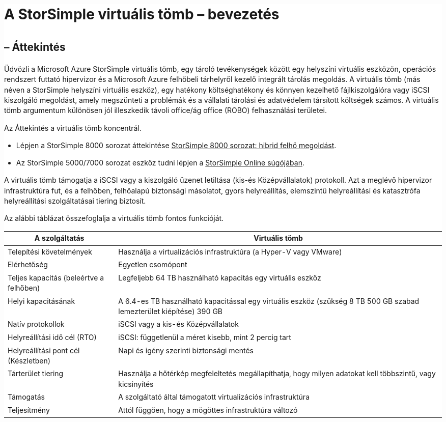 <properties
   pageTitle="Virtuális tömb StorSimple áttekintése |} Microsoft Azure"
   description="A StorSimple egy integrált tárolás megoldás tároló tevékenységek között egy helyszíni virtuális eszköz és a Microsoft Azure felhőbeli tárhelyről kezelő virtuális tömb ismerteti."
   services="storsimple"
   documentationCenter="NA"
   authors="alkohli"
   manager="carmonm"
   editor="" />
<tags 
   ms.service="storsimple"
   ms.devlang="NA"
   ms.topic="article"
   ms.tgt_pltfrm="NA"
   ms.workload="TBD"
   ms.date="10/06/2016"
   ms.author="alkohli" />

# <a name="introduction-to-the-storsimple-virtual-array"></a>A StorSimple virtuális tömb – bevezetés

## <a name="overview"></a>– Áttekintés

Üdvözli a Microsoft Azure StorSimple virtuális tömb, egy tároló tevékenységek között egy helyszíni virtuális eszközön, operációs rendszert futtató hipervizor és a Microsoft Azure felhőbeli tárhelyről kezelő integrált tárolás megoldás. A virtuális tömb (más néven a StorSimple helyszíni virtuális eszköz), egy hatékony költséghatékony és könnyen kezelhető fájlkiszolgálóra vagy iSCSI kiszolgáló megoldást, amely megszünteti a problémák és a vállalati tárolási és adatvédelem társított költségek számos. A virtuális tömb argumentum különösen jól illeszkedik távoli office/ág office (ROBO) felhasználási területei.

Az Áttekintés a virtuális tömb koncentrál. 

- Lépjen a StorSimple 8000 sorozat áttekintése [StorSimple 8000 sorozat: hibrid felhő megoldást](storsimple-overview.md). 

- Az StorSimple 5000/7000 sorozat eszköz tudni lépjen a [StorSimple Online súgójában](http://onlinehelp.storsimple.com/).

A virtuális tömb támogatja a iSCSI vagy a kiszolgáló üzenet letiltása (kis-és Középvállalatok) protokoll. Azt a meglévő hipervizor infrastruktúra fut, és a felhőben, felhőalapú biztonsági másolatot, gyors helyreállítás, elemszintű helyreállítási és katasztrófa helyreállítási szolgáltatásai tiering biztosít.

Az alábbi táblázat összefoglalja a virtuális tömb fontos funkcióját.

| A szolgáltatás | Virtuális tömb |
| ------- | ------------- |
|Telepítési követelmények | Használja a virtualizációs infrastruktúra (a Hyper-V vagy VMware)|
| Elérhetőség | Egyetlen csomópont |
| Teljes kapacitás (beleértve a felhőben) |Legfeljebb 64 TB használható kapacitás egy virtuális eszköz |
| Helyi kapacitásának | A 6.4-es TB használható kapacitással egy virtuális eszköz (szükség 8 TB 500 GB szabad lemezterület kiépítése) 390 GB|
| Natív protokollok | iSCSI vagy a kis-és Középvállalatok |
| Helyreállítási idő cél (RTO) | iSCSI: függetlenül a méret kisebb, mint 2 percig tart |
| Helyreállítási pont cél (Készletben) | Napi és igény szerinti biztonsági mentés |
| Tárterület tiering | Használja a hőtérkép megfeleltetés megállapíthatja, hogy milyen adatokat kell többszintű, vagy kicsinyítés |
| Támogatás | A szolgáltató által támogatott virtualizációs infrastruktúra |
| Teljesítmény | Attól függően, hogy a mögöttes infrastruktúra változó |
